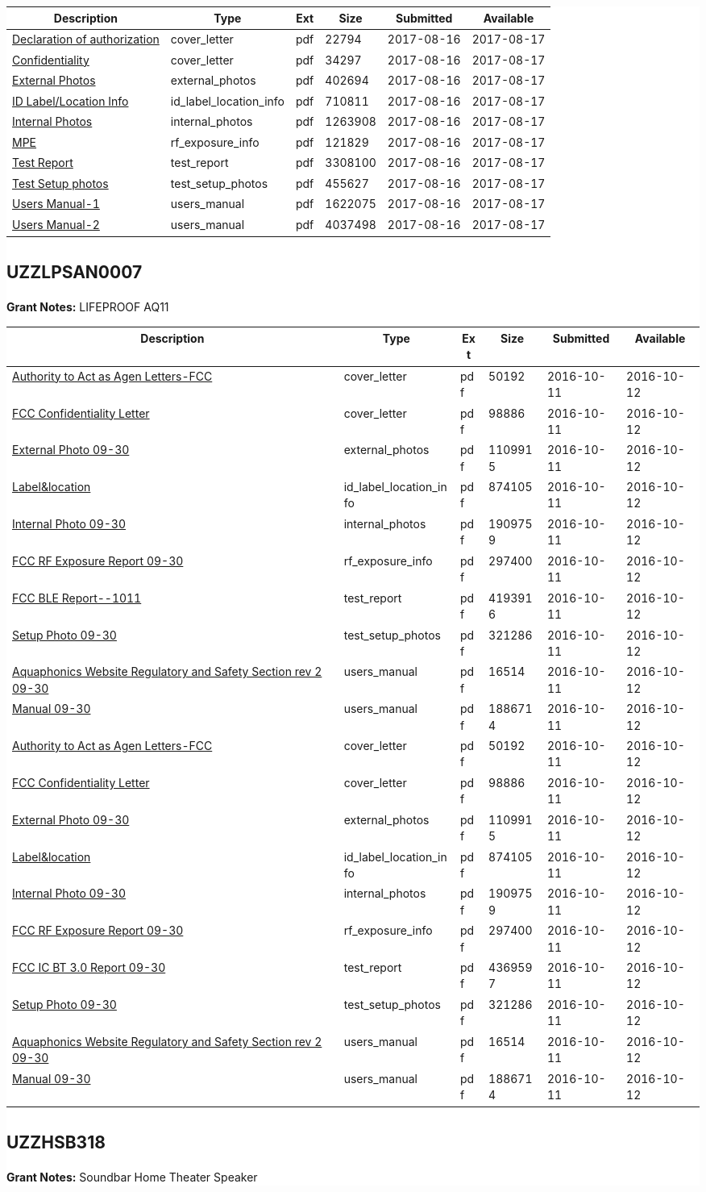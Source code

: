 | Description | Type | Ext | Size | Submitted | Available |
| ----------- | ---- | --- | ---- | --------- | --------- |
| [Declaration of authorization](UZZSFQ14H/5b76308763229da32224493fd0872da7/3513422.pdf) | cover_letter | pdf | 22794 | 2017-08-16 | 2017-08-17 |
| [Confidentiality](UZZSFQ14H/5b76308763229da32224493fd0872da7/3513423.pdf) | cover_letter | pdf | 34297 | 2017-08-16 | 2017-08-17 |
| [External Photos](UZZSFQ14H/5b76308763229da32224493fd0872da7/3513411.pdf) | external_photos | pdf | 402694 | 2017-08-16 | 2017-08-17 |
| [ID Label/Location Info](UZZSFQ14H/5b76308763229da32224493fd0872da7/3513407.pdf) | id_label_location_info | pdf | 710811 | 2017-08-16 | 2017-08-17 |
| [Internal Photos](UZZSFQ14H/5b76308763229da32224493fd0872da7/3513410.pdf) | internal_photos | pdf | 1263908 | 2017-08-16 | 2017-08-17 |
| [MPE](UZZSFQ14H/5b76308763229da32224493fd0872da7/3513425.pdf) | rf_exposure_info | pdf | 121829 | 2017-08-16 | 2017-08-17 |
| [Test Report](UZZSFQ14H/5b76308763229da32224493fd0872da7/3513424.pdf) | test_report | pdf | 3308100 | 2017-08-16 | 2017-08-17 |
| [Test Setup photos](UZZSFQ14H/5b76308763229da32224493fd0872da7/3513412.pdf) | test_setup_photos | pdf | 455627 | 2017-08-16 | 2017-08-17 |
| [Users Manual-1](UZZSFQ14H/5b76308763229da32224493fd0872da7/3513408.pdf) | users_manual | pdf | 1622075 | 2017-08-16 | 2017-08-17 |
| [Users Manual-2](UZZSFQ14H/5b76308763229da32224493fd0872da7/3513409.pdf) | users_manual | pdf | 4037498 | 2017-08-16 | 2017-08-17 |
## UZZLPSAN0007
**Grant Notes:** LIFEPROOF AQ11

| Description | Type | Ext | Size | Submitted | Available |
| ----------- | ---- | --- | ---- | --------- | --------- |
| [Authority to Act as Agen Letters-FCC](UZZLPSAN0007/e69dbca09fe651ee74ee3e1e58542827/3159758.pdf) | cover_letter | pdf | 50192 | 2016-10-11 | 2016-10-12 |
| [FCC Confidentiality Letter](UZZLPSAN0007/e69dbca09fe651ee74ee3e1e58542827/3159759.pdf) | cover_letter | pdf | 98886 | 2016-10-11 | 2016-10-12 |
| [External Photo 09-30](UZZLPSAN0007/e69dbca09fe651ee74ee3e1e58542827/3159761.pdf) | external_photos | pdf | 1109915 | 2016-10-11 | 2016-10-12 |
| [Label&location](UZZLPSAN0007/e69dbca09fe651ee74ee3e1e58542827/3159762.pdf) | id_label_location_info | pdf | 874105 | 2016-10-11 | 2016-10-12 |
| [Internal Photo 09-30](UZZLPSAN0007/e69dbca09fe651ee74ee3e1e58542827/3159763.pdf) | internal_photos | pdf | 1909759 | 2016-10-11 | 2016-10-12 |
| [FCC RF Exposure  Report 09-30](UZZLPSAN0007/e69dbca09fe651ee74ee3e1e58542827/3159765.pdf) | rf_exposure_info | pdf | 297400 | 2016-10-11 | 2016-10-12 |
| [FCC BLE Report--1011](UZZLPSAN0007/e69dbca09fe651ee74ee3e1e58542827/3159797.pdf) | test_report | pdf | 4193916 | 2016-10-11 | 2016-10-12 |
| [Setup Photo 09-30](UZZLPSAN0007/e69dbca09fe651ee74ee3e1e58542827/3159768.pdf) | test_setup_photos | pdf | 321286 | 2016-10-11 | 2016-10-12 |
| [Aquaphonics Website Regulatory and Safety Section rev 2 09-30](UZZLPSAN0007/e69dbca09fe651ee74ee3e1e58542827/3159197.pdf) | users_manual | pdf | 16514 | 2016-10-11 | 2016-10-12 |
| [Manual 09-30](UZZLPSAN0007/e69dbca09fe651ee74ee3e1e58542827/3159769.pdf) | users_manual | pdf | 1886714 | 2016-10-11 | 2016-10-12 |
| [Authority to Act as Agen Letters-FCC](UZZLPSAN0007/d523400e9a7a15beca8cbfd18e2df69f/3159758.pdf) | cover_letter | pdf | 50192 | 2016-10-11 | 2016-10-12 |
| [FCC Confidentiality Letter](UZZLPSAN0007/d523400e9a7a15beca8cbfd18e2df69f/3159759.pdf) | cover_letter | pdf | 98886 | 2016-10-11 | 2016-10-12 |
| [External Photo 09-30](UZZLPSAN0007/d523400e9a7a15beca8cbfd18e2df69f/3159761.pdf) | external_photos | pdf | 1109915 | 2016-10-11 | 2016-10-12 |
| [Label&location](UZZLPSAN0007/d523400e9a7a15beca8cbfd18e2df69f/3159762.pdf) | id_label_location_info | pdf | 874105 | 2016-10-11 | 2016-10-12 |
| [Internal Photo 09-30](UZZLPSAN0007/d523400e9a7a15beca8cbfd18e2df69f/3159763.pdf) | internal_photos | pdf | 1909759 | 2016-10-11 | 2016-10-12 |
| [FCC RF Exposure  Report 09-30](UZZLPSAN0007/d523400e9a7a15beca8cbfd18e2df69f/3159765.pdf) | rf_exposure_info | pdf | 297400 | 2016-10-11 | 2016-10-12 |
| [FCC IC BT 3.0 Report 09-30](UZZLPSAN0007/d523400e9a7a15beca8cbfd18e2df69f/3159767.pdf) | test_report | pdf | 4369597 | 2016-10-11 | 2016-10-12 |
| [Setup Photo 09-30](UZZLPSAN0007/d523400e9a7a15beca8cbfd18e2df69f/3159768.pdf) | test_setup_photos | pdf | 321286 | 2016-10-11 | 2016-10-12 |
| [Aquaphonics Website Regulatory and Safety Section rev 2 09-30](UZZLPSAN0007/d523400e9a7a15beca8cbfd18e2df69f/3159197.pdf) | users_manual | pdf | 16514 | 2016-10-11 | 2016-10-12 |
| [Manual 09-30](UZZLPSAN0007/d523400e9a7a15beca8cbfd18e2df69f/3159769.pdf) | users_manual | pdf | 1886714 | 2016-10-11 | 2016-10-12 |
## UZZHSB318
**Grant Notes:** Soundbar Home Theater Speaker
